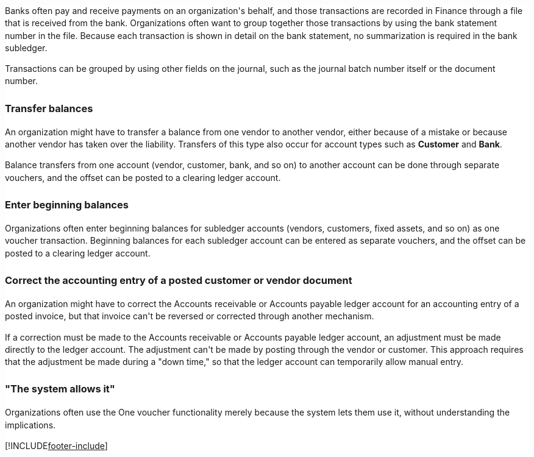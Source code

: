 Banks often pay and receive payments on an organization's behalf, and those transactions are recorded in Finance through a file that is received from the bank. Organizations often want to group together those transactions by using the bank statement number in the file. Because each transaction is shown in detail on the bank statement, no summarization is required in the bank subledger.

Transactions can be grouped by using other fields on the journal, such as the journal batch number itself or the document number.


### Transfer balances

An organization might have to transfer a balance from one vendor to another vendor, either because of a mistake or because another vendor has taken over the liability. Transfers of this type also occur for account types such as **Customer** and **Bank**.

Balance transfers from one account (vendor, customer, bank, and so on) to another account can be done through separate vouchers, and the offset can be posted to a clearing ledger account.

### Enter beginning balances

Organizations often enter beginning balances for subledger accounts (vendors, customers, fixed assets, and so on) as one voucher transaction. Beginning balances for each subledger account can be entered as separate vouchers, and the offset can be posted to a clearing ledger account.

### Correct the accounting entry of a posted customer or vendor document

An organization might have to correct the Accounts receivable or Accounts payable ledger account for an accounting entry of a posted invoice, but that invoice can't be reversed or corrected through another mechanism.

If a correction must be made to the Accounts receivable or Accounts payable ledger account, an adjustment must be made directly to the ledger account. The adjustment can't be made by posting through the vendor or customer. This approach requires that the adjustment be made during a "down time," so that the ledger account can temporarily allow manual entry.

### "The system allows it"

Organizations often use the One voucher functionality merely because the system lets them use it, without understanding the implications.


[!INCLUDE[footer-include](../../includes/footer-banner.md)]